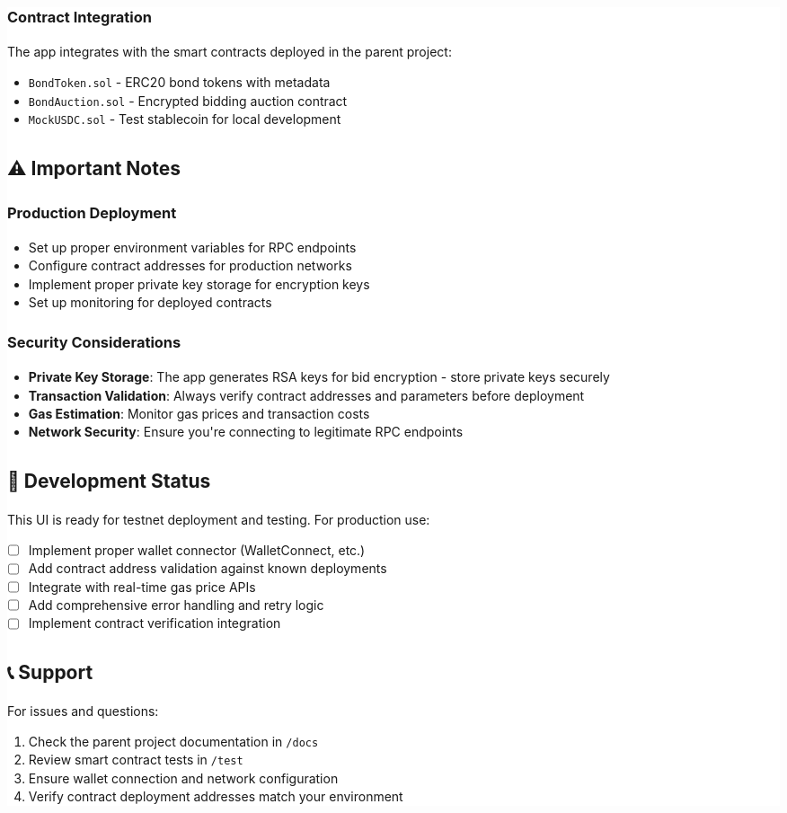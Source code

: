 ### Contract Integration
The app integrates with the smart contracts deployed in the parent project:
- `BondToken.sol` - ERC20 bond tokens with metadata
- `BondAuction.sol` - Encrypted bidding auction contract
- `MockUSDC.sol` - Test stablecoin for local development

## ⚠️ Important Notes

### Production Deployment
- Set up proper environment variables for RPC endpoints
- Configure contract addresses for production networks
- Implement proper private key storage for encryption keys
- Set up monitoring for deployed contracts

### Security Considerations
- **Private Key Storage**: The app generates RSA keys for bid encryption - store private keys securely
- **Transaction Validation**: Always verify contract addresses and parameters before deployment
- **Gas Estimation**: Monitor gas prices and transaction costs
- **Network Security**: Ensure you're connecting to legitimate RPC endpoints

## 🚧 Development Status

This UI is ready for testnet deployment and testing. For production use:
- [ ] Implement proper wallet connector (WalletConnect, etc.)
- [ ] Add contract address validation against known deployments
- [ ] Integrate with real-time gas price APIs
- [ ] Add comprehensive error handling and retry logic
- [ ] Implement contract verification integration

## 📞 Support

For issues and questions:
1. Check the parent project documentation in `/docs`
2. Review smart contract tests in `/test`
3. Ensure wallet connection and network configuration
4. Verify contract deployment addresses match your environment